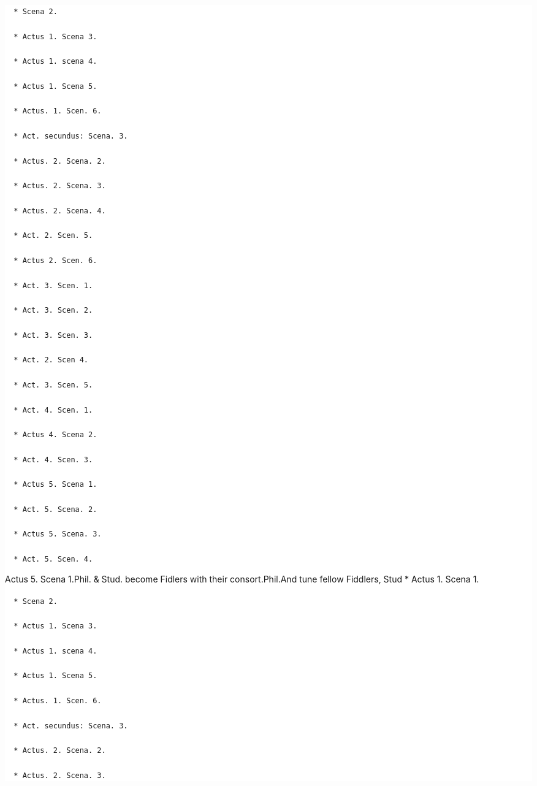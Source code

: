       * Scena 2.

      * Actus 1. Scena 3.

      * Actus 1. scena 4.

      * Actus 1. Scena 5.

      * Actus. 1. Scen. 6.

      * Act. secundus: Scena. 3.

      * Actus. 2. Scena. 2.

      * Actus. 2. Scena. 3.

      * Actus. 2. Scena. 4.

      * Act. 2. Scen. 5.

      * Actus 2. Scen. 6.

      * Act. 3. Scen. 1.

      * Act. 3. Scen. 2.

      * Act. 3. Scen. 3.

      * Act. 2. Scen 4.

      * Act. 3. Scen. 5.

      * Act. 4. Scen. 1.

      * Actus 4. Scena 2.

      * Act. 4. Scen. 3.

      * Actus 5. Scena 1.

      * Act. 5. Scena. 2.

      * Actus 5. Scena. 3.

      * Act. 5. Scen. 4.
Actus 5. Scena 1.Phil. & Stud. become Fidlers with their consort.Phil.And tune fellow Fiddlers, Stud
      * Actus 1. Scena 1.

      * Scena 2.

      * Actus 1. Scena 3.

      * Actus 1. scena 4.

      * Actus 1. Scena 5.

      * Actus. 1. Scen. 6.

      * Act. secundus: Scena. 3.

      * Actus. 2. Scena. 2.

      * Actus. 2. Scena. 3.
